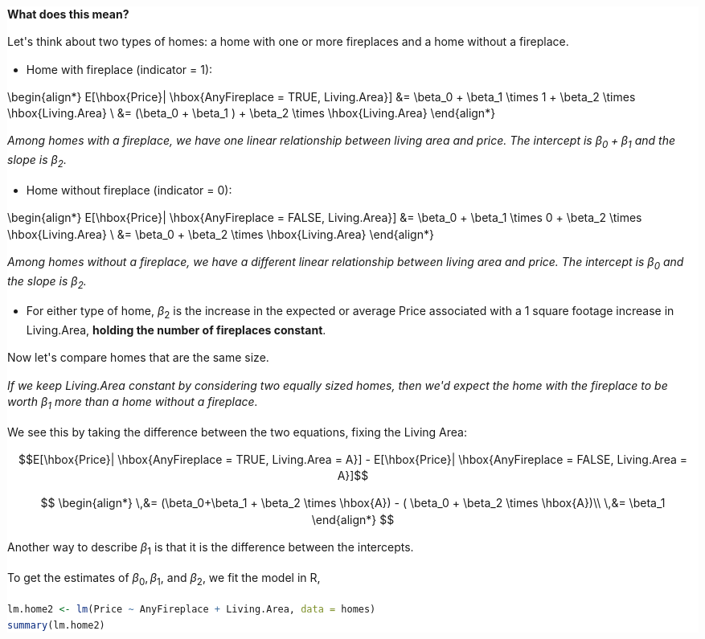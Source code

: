 **What does this mean?** 

Let's think about two types of homes: a home with one or more fireplaces and a home without a fireplace.

- Home with fireplace (indicator = 1):    

\begin{align*}
E[\hbox{Price}| \hbox{AnyFireplace = TRUE, Living.Area}] &= \beta_0 + \beta_1 \times 1 + \beta_2 \times \hbox{Living.Area} \\
&= (\beta_0 + \beta_1 ) + \beta_2 \times \hbox{Living.Area}
\end{align*}


*Among homes with a fireplace, we have one linear relationship between living area and price. The intercept is $\beta_0+\beta_1$ and the slope is $\beta_2$.*

- Home without fireplace (indicator = 0):    

\begin{align*}
E[\hbox{Price}| \hbox{AnyFireplace = FALSE, Living.Area}] &= \beta_0 + \beta_1 \times 0 + \beta_2 \times \hbox{Living.Area} \\
&= \beta_0 + \beta_2 \times \hbox{Living.Area}
\end{align*}


*Among homes without a fireplace, we have a different linear relationship between living area and price. The intercept is $\beta_0$ and the slope is $\beta_2$.*

- For either type of home, $\beta_2$ is the increase in the expected or average Price associated with a 1 square footage increase in Living.Area, **holding the number of fireplaces constant**.


Now let's compare homes that are the same size. 

*If we keep Living.Area constant by considering two equally sized homes, then we'd expect the home with the fireplace to be worth $\beta_1$ more than a home without a fireplace.*

We see this by taking the difference between the two equations, fixing the Living Area:

$$E[\hbox{Price}| \hbox{AnyFireplace = TRUE, Living.Area = A}] - E[\hbox{Price}| \hbox{AnyFireplace = FALSE, Living.Area = A}]$$

$$
\begin{align*}
\,&= (\beta_0+\beta_1 + \beta_2 \times \hbox{A}) - ( \beta_0 + \beta_2 \times \hbox{A})\\
\,&= \beta_1
\end{align*}
$$

Another way to describe $\beta_1$ is that it is the difference between the intercepts.


To get the estimates of $\beta_0,\beta_1,$ and $\beta_2$, we fit the model in R,


```r
lm.home2 <- lm(Price ~ AnyFireplace + Living.Area, data = homes)
summary(lm.home2)
```
